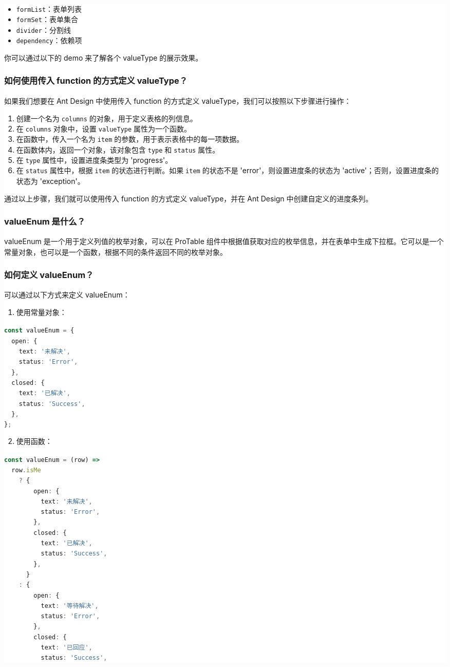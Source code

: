 - `formList`：表单列表
- `formSet`：表单集合
- `divider`：分割线
- `dependency`：依赖项

你可以通过以下的 demo 来了解各个 valueType 的展示效果。

### 如何使用传入 function 的方式定义 valueType？

如果我们想要在 Ant Design 中使用传入 function 的方式定义 valueType，我们可以按照以下步骤进行操作：

1. 创建一个名为 `columns` 的对象，用于定义表格的列信息。
2. 在 `columns` 对象中，设置 `valueType` 属性为一个函数。
3. 在函数中，传入一个名为 `item` 的参数，用于表示表格中的每一项数据。
4. 在函数体内，返回一个对象，该对象包含 `type` 和 `status` 属性。
5. 在 `type` 属性中，设置进度条类型为 'progress'。
6. 在 `status` 属性中，根据 `item` 的状态进行判断。如果 `item` 的状态不是 'error'，则设置进度条的状态为 'active'；否则，设置进度条的状态为 'exception'。

通过以上步骤，我们就可以使用传入 function 的方式定义 valueType，并在 Ant Design 中创建自定义的进度条列。

### valueEnum 是什么？

valueEnum 是一个用于定义列值的枚举对象，可以在 ProTable 组件中根据值获取对应的枚举信息，并在表单中生成下拉框。它可以是一个常量对象，也可以是一个函数，根据不同的条件返回不同的枚举对象。

### 如何定义 valueEnum？

可以通过以下方式来定义 valueEnum：

1. 使用常量对象：

```ts
const valueEnum = {
  open: {
    text: '未解决',
    status: 'Error',
  },
  closed: {
    text: '已解决',
    status: 'Success',
  },
};
```

2. 使用函数：

```ts
const valueEnum = (row) =>
  row.isMe
    ? {
        open: {
          text: '未解决',
          status: 'Error',
        },
        closed: {
          text: '已解决',
          status: 'Success',
        },
      }
    : {
        open: {
          text: '等待解决',
          status: 'Error',
        },
        closed: {
          text: '已回应',
          status: 'Success',
```